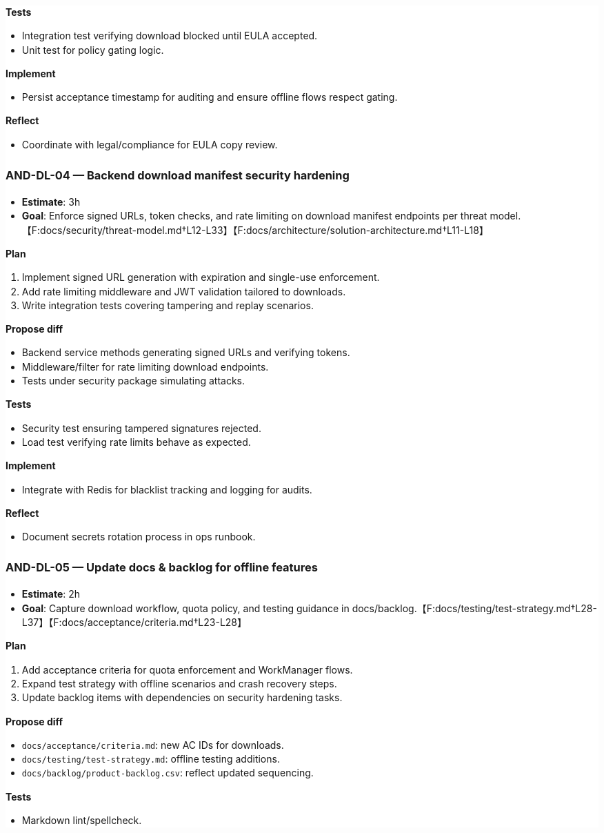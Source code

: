 **Tests**
- Integration test verifying download blocked until EULA accepted.
- Unit test for policy gating logic.

**Implement**
- Persist acceptance timestamp for auditing and ensure offline flows respect gating.

**Reflect**
- Coordinate with legal/compliance for EULA copy review.

### AND-DL-04 — Backend download manifest security hardening
- **Estimate**: 3h
- **Goal**: Enforce signed URLs, token checks, and rate limiting on download manifest endpoints per threat model.【F:docs/security/threat-model.md†L12-L33】【F:docs/architecture/solution-architecture.md†L11-L18】

**Plan**
1. Implement signed URL generation with expiration and single-use enforcement.
2. Add rate limiting middleware and JWT validation tailored to downloads.
3. Write integration tests covering tampering and replay scenarios.

**Propose diff**
- Backend service methods generating signed URLs and verifying tokens.
- Middleware/filter for rate limiting download endpoints.
- Tests under security package simulating attacks.

**Tests**
- Security test ensuring tampered signatures rejected.
- Load test verifying rate limits behave as expected.

**Implement**
- Integrate with Redis for blacklist tracking and logging for audits.

**Reflect**
- Document secrets rotation process in ops runbook.

### AND-DL-05 — Update docs & backlog for offline features
- **Estimate**: 2h
- **Goal**: Capture download workflow, quota policy, and testing guidance in docs/backlog.【F:docs/testing/test-strategy.md†L28-L37】【F:docs/acceptance/criteria.md†L23-L28】

**Plan**
1. Add acceptance criteria for quota enforcement and WorkManager flows.
2. Expand test strategy with offline scenarios and crash recovery steps.
3. Update backlog items with dependencies on security hardening tasks.

**Propose diff**
- `docs/acceptance/criteria.md`: new AC IDs for downloads.
- `docs/testing/test-strategy.md`: offline testing additions.
- `docs/backlog/product-backlog.csv`: reflect updated sequencing.

**Tests**
- Markdown lint/spellcheck.

